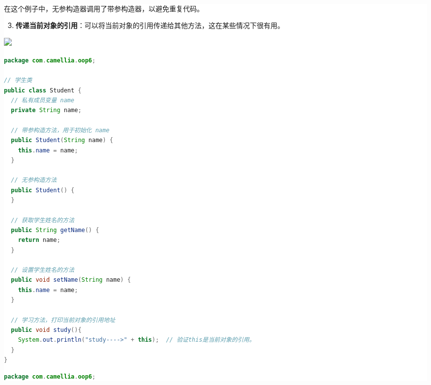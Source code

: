    在这个例子中，无参构造器调用了带参构造器，以避免重复代码。

3. **传递当前对象的引用**：可以将当前对象的引用传递给其他方法，这在某些情况下很有用。


![](..\..\..\..\..\src\asserts\方法JVM.png)

```java
package com.camellia.oop6;

// 学生类
public class Student {
  // 私有成员变量 name
  private String name;

  // 带参构造方法，用于初始化 name
  public Student(String name) {
    this.name = name;
  }

  // 无参构造方法
  public Student() {
  }

  // 获取学生姓名的方法
  public String getName() {
    return name;
  }

  // 设置学生姓名的方法
  public void setName(String name) {
    this.name = name;
  }

  // 学习方法，打印当前对象的引用地址
  public void study(){
    System.out.println("study---->" + this);  // 验证this是当前对象的引用。
  }
}

```
```java
package com.camellia.oop6;
```